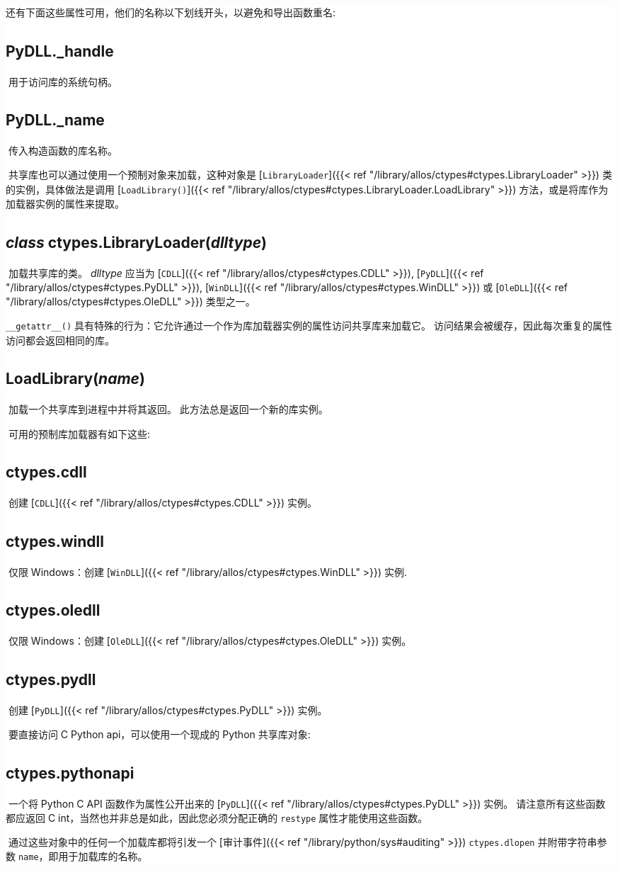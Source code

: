 ​	还有下面这些属性可用，他们的名称以下划线开头，以避免和导出函数重名:

## PyDLL.**_handle**

​	用于访问库的系统句柄。

## PyDLL.**_name**

​	传入构造函数的库名称。

​	共享库也可以通过使用一个预制对象来加载，这种对象是 [`LibraryLoader`]({{< ref "/library/allos/ctypes#ctypes.LibraryLoader" >}}) 类的实例，具体做法是调用 [`LoadLibrary()`]({{< ref "/library/allos/ctypes#ctypes.LibraryLoader.LoadLibrary" >}}) 方法，或是将库作为加载器实例的属性来提取。

## *class* ctypes.**LibraryLoader**(*dlltype*)

​	加载共享库的类。 *dlltype* 应当为 [`CDLL`]({{< ref "/library/allos/ctypes#ctypes.CDLL" >}}), [`PyDLL`]({{< ref "/library/allos/ctypes#ctypes.PyDLL" >}}), [`WinDLL`]({{< ref "/library/allos/ctypes#ctypes.WinDLL" >}}) 或 [`OleDLL`]({{< ref "/library/allos/ctypes#ctypes.OleDLL" >}}) 类型之一。

`__getattr__()` 具有特殊的行为：它允许通过一个作为库加载器实例的属性访问共享库来加载它。 访问结果会被缓存，因此每次重复的属性访问都会返回相同的库。

## **LoadLibrary**(*name*)

​	加载一个共享库到进程中并将其返回。 此方法总是返回一个新的库实例。

​	可用的预制库加载器有如下这些:

## ctypes.**cdll**

​	创建 [`CDLL`]({{< ref "/library/allos/ctypes#ctypes.CDLL" >}}) 实例。

## ctypes.**windll**

​	仅限 Windows：创建 [`WinDLL`]({{< ref "/library/allos/ctypes#ctypes.WinDLL" >}}) 实例.

## ctypes.**oledll**

​	仅限 Windows：创建 [`OleDLL`]({{< ref "/library/allos/ctypes#ctypes.OleDLL" >}}) 实例。

## ctypes.**pydll**

​	创建 [`PyDLL`]({{< ref "/library/allos/ctypes#ctypes.PyDLL" >}}) 实例。

​	要直接访问 C Python api，可以使用一个现成的 Python 共享库对象:

## ctypes.**pythonapi**

​	一个将 Python C API 函数作为属性公开出来的 [`PyDLL`]({{< ref "/library/allos/ctypes#ctypes.PyDLL" >}}) 实例。 请注意所有这些函数都应返回 C int，当然也并非总是如此，因此您必须分配正确的 `restype` 属性才能使用这些函数。

​	通过这些对象中的任何一个加载库都将引发一个 [审计事件]({{< ref "/library/python/sys#auditing" >}}) `ctypes.dlopen` 并附带字符串参数 `name`，即用于加载库的名称。
